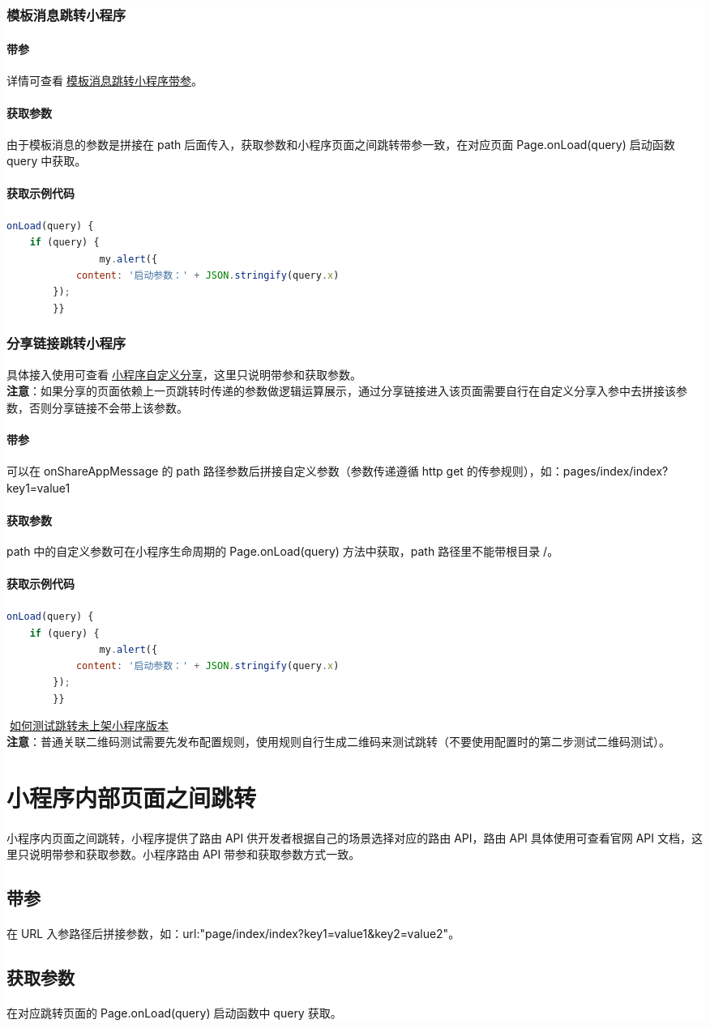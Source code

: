 ### 模板消息跳转小程序

#### 带参
详情可查看 [模板消息跳转小程序带参](https://opendocs.alipay.com/support/01rb4y)。

#### 获取参数
由于模板消息的参数是拼接在 path 后面传入，获取参数和小程序页面之间跳转带参一致，在对应页面 Page.onLoad(query) 启动函数 query 中获取。

#### 获取示例代码
```javascript
onLoad(query) {
    if (query) {
                my.alert({
            content: '启动参数：' + JSON.stringify(query.x)
        });
        }}
```

### 分享链接跳转小程序
具体接入使用可查看 [小程序自定义分享](https://opendocs.alipay.com/mini/framework/page-detail#%E9%A1%B5%E9%9D%A2%E4%BA%8B%E4%BB%B6%E5%A4%84%E7%90%86%E5%87%BD%E6%95%B0)，这里只说明带参和获取参数。<br />**注意**：如果分享的页面依赖上一页跳转时传递的参数做逻辑运算展示，通过分享链接进入该页面需要自行在自定义分享入参中去拼接该参数，否则分享链接不会带上该参数。

#### 带参
可以在 onShareAppMessage 的 path 路径参数后拼接自定义参数（参数传递遵循 http get 的传参规则），如：pages/index/index?key1=value1

#### 获取参数
path 中的自定义参数可在小程序生命周期的 Page.onLoad(query) 方法中获取，path 路径里不能带根目录 /。

#### 获取示例代码
```javascript
onLoad(query) {
    if (query) {
                my.alert({
            content: '启动参数：' + JSON.stringify(query.x)
        });
        }}
```
 [如何测试跳转未上架小程序版本](https://opendocs.alipay.com/support/01rb0j)<br />**注意**：普通关联二维码测试需要先发布配置规则，使用规则自行生成二维码来测试跳转（不要使用配置时的第二步测试二维码测试）。 

# 小程序内部页面之间跳转
小程序内页面之间跳转，小程序提供了路由 API 供开发者根据自己的场景选择对应的路由 API，路由 API 具体使用可查看官网 API 文档，这里只说明带参和获取参数。小程序路由 API 带参和获取参数方式一致。

## 带参
在 URL 入参路径后拼接参数，如：url:"page/index/index?key1=value1&key2=value2"。

## 获取参数
在对应跳转页面的 Page.onLoad(query) 启动函数中 query 获取。
